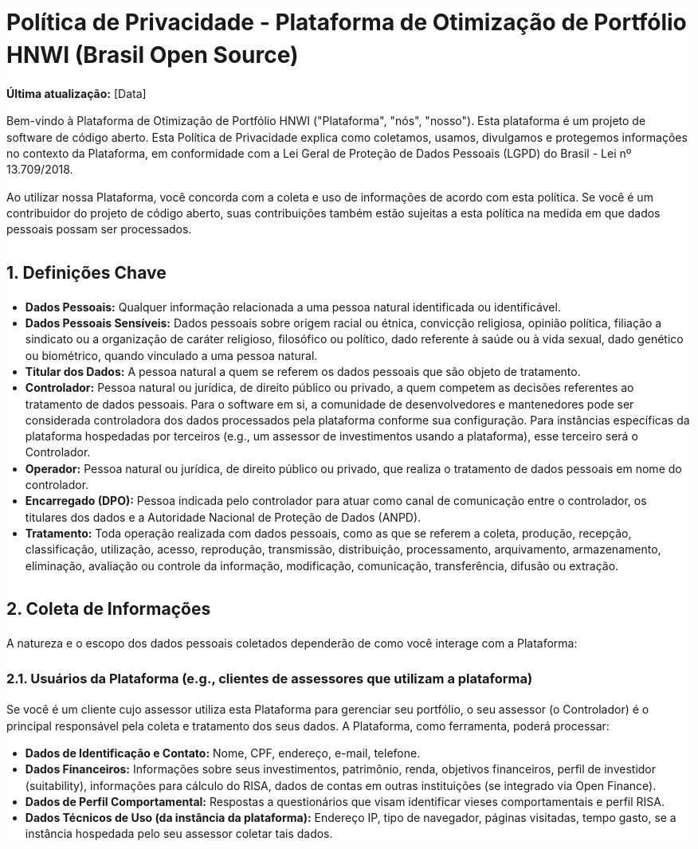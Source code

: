 # Política de Privacidade - Plataforma de Otimização de Portfólio HNWI (Brasil Open Source)

**Última atualização:** [Data]

Bem-vindo à Plataforma de Otimização de Portfólio HNWI ("Plataforma", "nós", "nosso"). Esta plataforma é um projeto de software de código aberto. Esta Política de Privacidade explica como coletamos, usamos, divulgamos e protegemos informações no contexto da Plataforma, em conformidade com a Lei Geral de Proteção de Dados Pessoais (LGPD) do Brasil - Lei nº 13.709/2018.

Ao utilizar nossa Plataforma, você concorda com a coleta e uso de informações de acordo com esta política. Se você é um contribuidor do projeto de código aberto, suas contribuições também estão sujeitas a esta política na medida em que dados pessoais possam ser processados.

## 1. Definições Chave

*   **Dados Pessoais:** Qualquer informação relacionada a uma pessoa natural identificada ou identificável.
*   **Dados Pessoais Sensíveis:** Dados pessoais sobre origem racial ou étnica, convicção religiosa, opinião política, filiação a sindicato ou a organização de caráter religioso, filosófico ou político, dado referente à saúde ou à vida sexual, dado genético ou biométrico, quando vinculado a uma pessoa natural.
*   **Titular dos Dados:** A pessoa natural a quem se referem os dados pessoais que são objeto de tratamento.
*   **Controlador:** Pessoa natural ou jurídica, de direito público ou privado, a quem competem as decisões referentes ao tratamento de dados pessoais. Para o software em si, a comunidade de desenvolvedores e mantenedores pode ser considerada controladora dos dados processados pela plataforma conforme sua configuração. Para instâncias específicas da plataforma hospedadas por terceiros (e.g., um assessor de investimentos usando a plataforma), esse terceiro será o Controlador.
*   **Operador:** Pessoa natural ou jurídica, de direito público ou privado, que realiza o tratamento de dados pessoais em nome do controlador.
*   **Encarregado (DPO):** Pessoa indicada pelo controlador para atuar como canal de comunicação entre o controlador, os titulares dos dados e a Autoridade Nacional de Proteção de Dados (ANPD).
*   **Tratamento:** Toda operação realizada com dados pessoais, como as que se referem a coleta, produção, recepção, classificação, utilização, acesso, reprodução, transmissão, distribuição, processamento, arquivamento, armazenamento, eliminação, avaliação ou controle da informação, modificação, comunicação, transferência, difusão ou extração.

## 2. Coleta de Informações

A natureza e o escopo dos dados pessoais coletados dependerão de como você interage com a Plataforma:

### 2.1. Usuários da Plataforma (e.g., clientes de assessores que utilizam a plataforma)
Se você é um cliente cujo assessor utiliza esta Plataforma para gerenciar seu portfólio, o seu assessor (o Controlador) é o principal responsável pela coleta e tratamento dos seus dados. A Plataforma, como ferramenta, poderá processar:
*   **Dados de Identificação e Contato:** Nome, CPF, endereço, e-mail, telefone.
*   **Dados Financeiros:** Informações sobre seus investimentos, patrimônio, renda, objetivos financeiros, perfil de investidor (suitability), informações para cálculo do RISA, dados de contas em outras instituições (se integrado via Open Finance).
*   **Dados de Perfil Comportamental:** Respostas a questionários que visam identificar vieses comportamentais e perfil RISA.
*   **Dados Técnicos de Uso (da instância da plataforma):** Endereço IP, tipo de navegador, páginas visitadas, tempo gasto, se a instância hospedada pelo seu assessor coletar tais dados.
